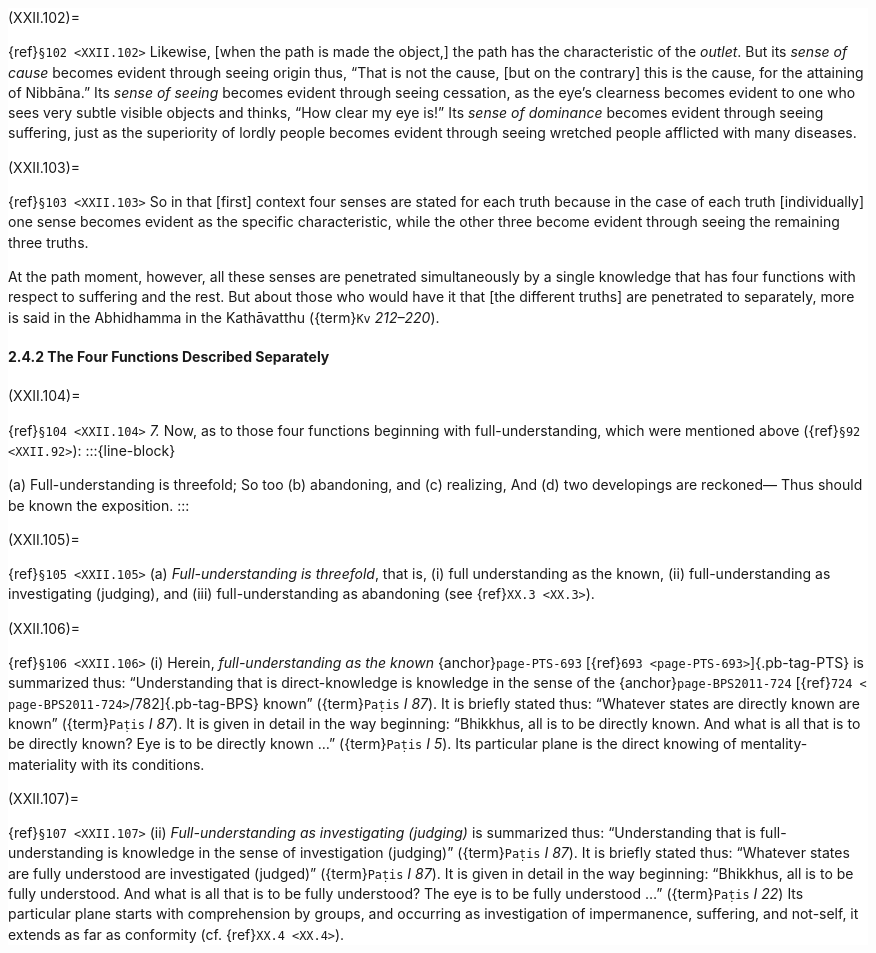 (XXII.102)=

{ref}`§102 <XXII.102>` Likewise, [when the path is made the object,] the path has the characteristic of the *outlet*. But its *sense of cause* becomes evident through seeing origin thus, “That is not the cause, [but on the contrary] this is the cause, for the attaining of Nibbāna.” Its *sense of seeing* becomes evident through seeing cessation, as the eye’s clearness becomes evident to one who sees very subtle visible objects and thinks, “How clear my eye is!” Its *sense of dominance* becomes evident through seeing suffering, just as the superiority of lordly people becomes evident through seeing wretched people afflicted with many diseases.

(XXII.103)=

{ref}`§103 <XXII.103>` So in that [first] context four senses are stated for each truth because in the case of each truth [individually] one sense becomes evident as the specific characteristic, while the other three become evident through seeing the remaining three truths.

At the path moment, however, all these senses are penetrated simultaneously by a single knowledge that has four functions with respect to suffering and the rest. But about those who would have it that [the different truths] are penetrated to separately, more is said in the Abhidhamma in the Kathāvatthu ({term}`Kv` *212–220*).

#### 2.4.2 The Four Functions Described Separately



(XXII.104)=

{ref}`§104 <XXII.104>` *7.* Now, as to those four functions beginning with full-understanding, which were mentioned above ({ref}`§92 <XXII.92>`):
:::{line-block}

(a) Full-understanding is threefold;
So too (b) abandoning, and (c) realizing,
And (d) two developings are reckoned—
Thus should be known the exposition.
:::


(XXII.105)=

{ref}`§105 <XXII.105>` (a) *Full-understanding is threefold*, that is, (i) full understanding as the known, (ii) full-understanding as investigating (judging), and (iii) full-understanding as abandoning (see {ref}`XX.3 <XX.3>`).

(XXII.106)=

{ref}`§106 <XXII.106>` (i) Herein, *full-understanding as the known* {anchor}`page-PTS-693` [{ref}`693 <page-PTS-693>`]{.pb-tag-PTS}  is summarized thus: “Understanding that is direct-knowledge is knowledge in the sense of the {anchor}`page-BPS2011-724` [{ref}`724 <page-BPS2011-724>`/782]{.pb-tag-BPS} known” ({term}`Paṭis` *I 87*). It is briefly stated thus: “Whatever states are directly known are known” ({term}`Paṭis` *I 87*). It is given in detail in the way beginning: “Bhikkhus, all is to be directly known. And what is all that is to be directly known? Eye is to be directly known …” ({term}`Paṭis` *I 5*). Its particular plane is the direct knowing of mentality-materiality with its conditions.

(XXII.107)=

{ref}`§107 <XXII.107>` (ii) *Full-understanding as investigating (judging)* is summarized thus: “Understanding that is full-understanding is knowledge in the sense of investigation (judging)” ({term}`Paṭis` *I 87*). It is briefly stated thus: “Whatever states are fully understood are investigated (judged)” ({term}`Paṭis` *I 87*). It is given in detail in the way beginning: “Bhikkhus, all is to be fully understood. And what is all that is to be fully understood? The eye is to be fully understood …” ({term}`Paṭis` *I 22*) Its particular plane starts with comprehension by groups, and occurring as investigation of impermanence, suffering, and not-self, it extends as far as conformity (cf. {ref}`XX.4 <XX.4>`).
